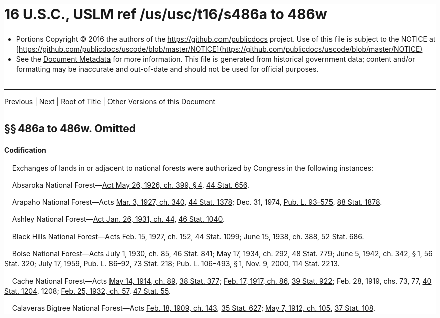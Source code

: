 ---
---

# 16 U.S.C., USLM ref /us/usc/t16/s486a to 486w

* Portions Copyright © 2016 the authors of the https://github.com/publicdocs project.
  Use of this file is subject to the NOTICE at [https://github.com/publicdocs/uscode/blob/master/NOTICE](https://github.com/publicdocs/uscode/blob/master/NOTICE)
* See the [Document Metadata](././../../../../..//README.md) for more information.
  This file is generated from historical government data; content and/or formatting may be inaccurate and out-of-date and should not be used for official purposes.

----------
----------

[Previous](./../../../../..//us/usc/t16/ch2/schI/m__us_usc_t16_s486.md) | [Next](./../../../../..//us/usc/t16/ch2/schI/m__us_usc_t16_s487.md) | [Root of Title](./../../../../../) | [Other Versions of this Document](https://publicdocs.github.io/go/links?ns=uslm&ref=%2Fus%2Fusc%2Ft16%2Fs486a+to+486w)

## §§ 486a to 486w. Omitted

 __Codification__ 

    Exchanges of lands in or adjacent to national forests were authorized by Congress in the following instances:

    Absaroka National Forest—[Act May 26, 1926, ch. 399, § 4][/us/act/1926-05-26/ch399/s4], [44 Stat. 656][/us/stat/44/656].

    Arapaho National Forest—Acts [Mar. 3, 1927, ch. 340][/us/act/1927-03-03/ch340], [44 Stat. 1378][/us/stat/44/1378]; Dec. 31, 1974, [Pub. L. 93–575][/us/pl/93/575], [88 Stat. 1878][/us/stat/88/1878].

    Ashley National Forest—[Act Jan. 26, 1931, ch. 44][/us/act/1931-01-26/ch44], [46 Stat. 1040][/us/stat/46/1040].

    Black Hills National Forest—Acts [Feb. 15, 1927, ch. 152][/us/act/1927-02-15/ch152], [44 Stat. 1099][/us/stat/44/1099]; [June 15, 1938, ch. 388][/us/act/1938-06-15/ch388], [52 Stat. 686][/us/stat/52/686].

    Boise National Forest—Acts [July 1, 1930, ch. 85][/us/act/1930-07-01/ch85], [46 Stat. 841][/us/stat/46/841]; [May 17, 1934, ch. 292][/us/act/1934-05-17/ch292], [48 Stat. 779][/us/stat/48/779]; [June 5, 1942, ch. 342, § 1][/us/act/1942-06-05/ch342/s1], [56 Stat. 320][/us/stat/56/320]; July 17, 1959, [Pub. L. 86–92][/us/pl/86/92], [73 Stat. 218][/us/stat/73/218]; [Pub. L. 106–493, § 1][/us/pl/106/493/s1], Nov. 9, 2000, [114 Stat. 2213][/us/stat/114/2213].

    Cache National Forest—Acts [May 14, 1914, ch. 89][/us/act/1914-05-14/ch89], [38 Stat. 377][/us/stat/38/377]; [Feb. 17, 1917, ch. 86][/us/act/1917-02-17/ch86], [39 Stat. 922][/us/stat/39/922]; Feb. 28, 1919, chs. 73, 77, [40 Stat. 1204][/us/stat/40/1204], 1208; [Feb. 25, 1932, ch. 57][/us/act/1932-02-25/ch57], [47 Stat. 55][/us/stat/47/55].

    Calaveras Bigtree National Forest—Acts [Feb. 18, 1909, ch. 143][/us/act/1909-02-18/ch143], [35 Stat. 627][/us/stat/35/627]; [May 7, 1912, ch. 105][/us/act/1912-05-07/ch105], [37 Stat. 108][/us/stat/37/108].


[/us/act/1926-05-26/ch399/s4]: https://publicdocs.github.io/go/links?ns=uslm&ref=%2Fus%2Fact%2F1926-05-26%2Fch399%2Fs4
[/us/stat/44/656]: https://publicdocs.github.io/go/links?ns=uslm&ref=%2Fus%2Fstat%2F44%2F656
[/us/act/1927-03-03/ch340]: https://publicdocs.github.io/go/links?ns=uslm&ref=%2Fus%2Fact%2F1927-03-03%2Fch340
[/us/stat/44/1378]: https://publicdocs.github.io/go/links?ns=uslm&ref=%2Fus%2Fstat%2F44%2F1378
[/us/pl/93/575]: https://publicdocs.github.io/go/links?ns=uslm&ref=%2Fus%2Fpl%2F93%2F575
[/us/stat/88/1878]: https://publicdocs.github.io/go/links?ns=uslm&ref=%2Fus%2Fstat%2F88%2F1878
[/us/act/1931-01-26/ch44]: https://publicdocs.github.io/go/links?ns=uslm&ref=%2Fus%2Fact%2F1931-01-26%2Fch44
[/us/stat/46/1040]: https://publicdocs.github.io/go/links?ns=uslm&ref=%2Fus%2Fstat%2F46%2F1040
[/us/act/1927-02-15/ch152]: https://publicdocs.github.io/go/links?ns=uslm&ref=%2Fus%2Fact%2F1927-02-15%2Fch152
[/us/stat/44/1099]: https://publicdocs.github.io/go/links?ns=uslm&ref=%2Fus%2Fstat%2F44%2F1099
[/us/act/1938-06-15/ch388]: https://publicdocs.github.io/go/links?ns=uslm&ref=%2Fus%2Fact%2F1938-06-15%2Fch388
[/us/stat/52/686]: https://publicdocs.github.io/go/links?ns=uslm&ref=%2Fus%2Fstat%2F52%2F686
[/us/act/1930-07-01/ch85]: https://publicdocs.github.io/go/links?ns=uslm&ref=%2Fus%2Fact%2F1930-07-01%2Fch85
[/us/stat/46/841]: https://publicdocs.github.io/go/links?ns=uslm&ref=%2Fus%2Fstat%2F46%2F841
[/us/act/1934-05-17/ch292]: https://publicdocs.github.io/go/links?ns=uslm&ref=%2Fus%2Fact%2F1934-05-17%2Fch292
[/us/stat/48/779]: https://publicdocs.github.io/go/links?ns=uslm&ref=%2Fus%2Fstat%2F48%2F779
[/us/act/1942-06-05/ch342/s1]: https://publicdocs.github.io/go/links?ns=uslm&ref=%2Fus%2Fact%2F1942-06-05%2Fch342%2Fs1
[/us/stat/56/320]: https://publicdocs.github.io/go/links?ns=uslm&ref=%2Fus%2Fstat%2F56%2F320
[/us/pl/86/92]: https://publicdocs.github.io/go/links?ns=uslm&ref=%2Fus%2Fpl%2F86%2F92
[/us/stat/73/218]: https://publicdocs.github.io/go/links?ns=uslm&ref=%2Fus%2Fstat%2F73%2F218
[/us/pl/106/493/s1]: https://publicdocs.github.io/go/links?ns=uslm&ref=%2Fus%2Fpl%2F106%2F493%2Fs1
[/us/stat/114/2213]: https://publicdocs.github.io/go/links?ns=uslm&ref=%2Fus%2Fstat%2F114%2F2213
[/us/act/1914-05-14/ch89]: https://publicdocs.github.io/go/links?ns=uslm&ref=%2Fus%2Fact%2F1914-05-14%2Fch89
[/us/stat/38/377]: https://publicdocs.github.io/go/links?ns=uslm&ref=%2Fus%2Fstat%2F38%2F377
[/us/act/1917-02-17/ch86]: https://publicdocs.github.io/go/links?ns=uslm&ref=%2Fus%2Fact%2F1917-02-17%2Fch86
[/us/stat/39/922]: https://publicdocs.github.io/go/links?ns=uslm&ref=%2Fus%2Fstat%2F39%2F922
[/us/stat/40/1204]: https://publicdocs.github.io/go/links?ns=uslm&ref=%2Fus%2Fstat%2F40%2F1204
[/us/act/1932-02-25/ch57]: https://publicdocs.github.io/go/links?ns=uslm&ref=%2Fus%2Fact%2F1932-02-25%2Fch57
[/us/stat/47/55]: https://publicdocs.github.io/go/links?ns=uslm&ref=%2Fus%2Fstat%2F47%2F55
[/us/act/1909-02-18/ch143]: https://publicdocs.github.io/go/links?ns=uslm&ref=%2Fus%2Fact%2F1909-02-18%2Fch143
[/us/stat/35/627]: https://publicdocs.github.io/go/links?ns=uslm&ref=%2Fus%2Fstat%2F35%2F627
[/us/act/1912-05-07/ch105]: https://publicdocs.github.io/go/links?ns=uslm&ref=%2Fus%2Fact%2F1912-05-07%2Fch105
[/us/stat/37/108]: https://publicdocs.github.io/go/links?ns=uslm&ref=%2Fus%2Fstat%2F37%2F108
[/us/act/1914-04-18/ch63]: https://publicdocs.github.io/go/links?ns=uslm&ref=%2Fus%2Fact%2F1914-04-18%2Fch63
[/us/stat/38/346]: https://publicdocs.github.io/go/links?ns=uslm&ref=%2Fus%2Fstat%2F38%2F346
[/us/act/1920-06-05/ch262]: https://publicdocs.github.io/go/links?ns=uslm&ref=%2Fus%2Fact%2F1920-06-05%2Fch262
[/us/stat/41/1056]: https://publicdocs.github.io/go/links?ns=uslm&ref=%2Fus%2Fstat%2F41%2F1056
[/us/act/1948-06-16/ch476]: https://publicdocs.github.io/go/links?ns=uslm&ref=%2Fus%2Fact%2F1948-06-16%2Fch476
[/us/stat/62/455]: https://publicdocs.github.io/go/links?ns=uslm&ref=%2Fus%2Fstat%2F62%2F455
[/us/act/1926-04-21/ch167]: https://publicdocs.github.io/go/links?ns=uslm&ref=%2Fus%2Fact%2F1926-04-21%2Fch167
[/us/stat/44/303]: https://publicdocs.github.io/go/links?ns=uslm&ref=%2Fus%2Fstat%2F44%2F303
[/us/act/1928-04-16/ch378]: https://publicdocs.github.io/go/links?ns=uslm&ref=%2Fus%2Fact%2F1928-04-16%2Fch378
[/us/stat/45/431]: https://publicdocs.github.io/go/links?ns=uslm&ref=%2Fus%2Fstat%2F45%2F431
[/us/act/1949-05-31/ch152]: https://publicdocs.github.io/go/links?ns=uslm&ref=%2Fus%2Fact%2F1949-05-31%2Fch152
[/us/stat/63/144]: https://publicdocs.github.io/go/links?ns=uslm&ref=%2Fus%2Fstat%2F63%2F144
[/us/pl/92/474]: https://publicdocs.github.io/go/links?ns=uslm&ref=%2Fus%2Fpl%2F92%2F474
[/us/stat/86/790]: https://publicdocs.github.io/go/links?ns=uslm&ref=%2Fus%2Fstat%2F86%2F790
[/us/stat/45/415]: https://publicdocs.github.io/go/links?ns=uslm&ref=%2Fus%2Fstat%2F45%2F415
[/us/act/1956-07-20/ch656]: https://publicdocs.github.io/go/links?ns=uslm&ref=%2Fus%2Fact%2F1956-07-20%2Fch656
[/us/stat/70/594]: https://publicdocs.github.io/go/links?ns=uslm&ref=%2Fus%2Fstat%2F70%2F594
[/us/act/1935-08-02/ch424]: https://publicdocs.github.io/go/links?ns=uslm&ref=%2Fus%2Fact%2F1935-08-02%2Fch424
[/us/stat/49/508]: https://publicdocs.github.io/go/links?ns=uslm&ref=%2Fus%2Fstat%2F49%2F508
[/us/act/1940-06-08/ch285/s3]: https://publicdocs.github.io/go/links?ns=uslm&ref=%2Fus%2Fact%2F1940-06-08%2Fch285%2Fs3
[/us/stat/54/255]: https://publicdocs.github.io/go/links?ns=uslm&ref=%2Fus%2Fstat%2F54%2F255
[/us/act/1949-10-05/ch597]: https://publicdocs.github.io/go/links?ns=uslm&ref=%2Fus%2Fact%2F1949-10-05%2Fch597
[/us/stat/63/702]: https://publicdocs.github.io/go/links?ns=uslm&ref=%2Fus%2Fstat%2F63%2F702
[/us/act/1942-06-11/ch407]: https://publicdocs.github.io/go/links?ns=uslm&ref=%2Fus%2Fact%2F1942-06-11%2Fch407
[/us/stat/56/358]: https://publicdocs.github.io/go/links?ns=uslm&ref=%2Fus%2Fstat%2F56%2F358
[/us/act/1934-05-03/ch192]: https://publicdocs.github.io/go/links?ns=uslm&ref=%2Fus%2Fact%2F1934-05-03%2Fch192
[/us/stat/48/658]: https://publicdocs.github.io/go/links?ns=uslm&ref=%2Fus%2Fstat%2F48%2F658
[/us/act/1916-09-08/ch474]: https://publicdocs.github.io/go/links?ns=uslm&ref=%2Fus%2Fact%2F1916-09-08%2Fch474
[/us/stat/39/848]: https://publicdocs.github.io/go/links?ns=uslm&ref=%2Fus%2Fstat%2F39%2F848
[/us/act/1920-06-04/ch225]: https://publicdocs.github.io/go/links?ns=uslm&ref=%2Fus%2Fact%2F1920-06-04%2Fch225
[/us/stat/41/757]: https://publicdocs.github.io/go/links?ns=uslm&ref=%2Fus%2Fstat%2F41%2F757
[/us/act/1924-06-02/ch230]: https://publicdocs.github.io/go/links?ns=uslm&ref=%2Fus%2Fact%2F1924-06-02%2Fch230
[/us/stat/43/252]: https://publicdocs.github.io/go/links?ns=uslm&ref=%2Fus%2Fstat%2F43%2F252
[/us/act/1926-06-09/ch515/s1]: https://publicdocs.github.io/go/links?ns=uslm&ref=%2Fus%2Fact%2F1926-06-09%2Fch515%2Fs1
[/us/stat/44/714]: https://publicdocs.github.io/go/links?ns=uslm&ref=%2Fus%2Fstat%2F44%2F714
[/us/act/1937-08-12/ch588]: https://publicdocs.github.io/go/links?ns=uslm&ref=%2Fus%2Fact%2F1937-08-12%2Fch588
[/us/stat/50/622]: https://publicdocs.github.io/go/links?ns=uslm&ref=%2Fus%2Fstat%2F50%2F622
[/us/act/1927-03-04/ch493]: https://publicdocs.github.io/go/links?ns=uslm&ref=%2Fus%2Fact%2F1927-03-04%2Fch493
[/us/stat/44/1412]: https://publicdocs.github.io/go/links?ns=uslm&ref=%2Fus%2Fstat%2F44%2F1412
[/us/act/1920-02-11/ch69]: https://publicdocs.github.io/go/links?ns=uslm&ref=%2Fus%2Fact%2F1920-02-11%2Fch69
[/us/stat/41/405]: https://publicdocs.github.io/go/links?ns=uslm&ref=%2Fus%2Fstat%2F41%2F405
[/us/stat/45/450]: https://publicdocs.github.io/go/links?ns=uslm&ref=%2Fus%2Fstat%2F45%2F450
[/us/act/1908-03-13/ch84]: https://publicdocs.github.io/go/links?ns=uslm&ref=%2Fus%2Fact%2F1908-03-13%2Fch84
[/us/stat/35/42]: https://publicdocs.github.io/go/links?ns=uslm&ref=%2Fus%2Fstat%2F35%2F42
[/us/act/1925-03-03/ch440]: https://publicdocs.github.io/go/links?ns=uslm&ref=%2Fus%2Fact%2F1925-03-03%2Fch440
[/us/stat/43/1117]: https://publicdocs.github.io/go/links?ns=uslm&ref=%2Fus%2Fstat%2F43%2F1117
[/us/act/1922-02-02/ch46]: https://publicdocs.github.io/go/links?ns=uslm&ref=%2Fus%2Fact%2F1922-02-02%2Fch46
[/us/stat/42/362]: https://publicdocs.github.io/go/links?ns=uslm&ref=%2Fus%2Fstat%2F42%2F362
[/us/act/1935-05-24/ch140]: https://publicdocs.github.io/go/links?ns=uslm&ref=%2Fus%2Fact%2F1935-05-24%2Fch140
[/us/stat/49/288]: https://publicdocs.github.io/go/links?ns=uslm&ref=%2Fus%2Fstat%2F49%2F288
[/us/act/1942-03-07/ch162/s2]: https://publicdocs.github.io/go/links?ns=uslm&ref=%2Fus%2Fact%2F1942-03-07%2Fch162%2Fs2
[/us/stat/56/142]: https://publicdocs.github.io/go/links?ns=uslm&ref=%2Fus%2Fstat%2F56%2F142
[/us/act/1925-02-20/ch272]: https://publicdocs.github.io/go/links?ns=uslm&ref=%2Fus%2Fact%2F1925-02-20%2Fch272
[/us/stat/43/954]: https://publicdocs.github.io/go/links?ns=uslm&ref=%2Fus%2Fstat%2F43%2F954
[/us/act/1914-07-28/ch212]: https://publicdocs.github.io/go/links?ns=uslm&ref=%2Fus%2Fact%2F1914-07-28%2Fch212
[/us/stat/38/556]: https://publicdocs.github.io/go/links?ns=uslm&ref=%2Fus%2Fstat%2F38%2F556
[/us/act/1930-05-14/ch270]: https://publicdocs.github.io/go/links?ns=uslm&ref=%2Fus%2Fact%2F1930-05-14%2Fch270
[/us/stat/46/278]: https://publicdocs.github.io/go/links?ns=uslm&ref=%2Fus%2Fstat%2F46%2F278
[/us/act/1934-04-14/ch138]: https://publicdocs.github.io/go/links?ns=uslm&ref=%2Fus%2Fact%2F1934-04-14%2Fch138
[/us/stat/48/590]: https://publicdocs.github.io/go/links?ns=uslm&ref=%2Fus%2Fstat%2F48%2F590
[/us/act/1926-05-26/ch399/s5]: https://publicdocs.github.io/go/links?ns=uslm&ref=%2Fus%2Fact%2F1926-05-26%2Fch399%2Fs5
[/us/stat/44/656]: https://publicdocs.github.io/go/links?ns=uslm&ref=%2Fus%2Fstat%2F44%2F656
[/us/act/1928-04-23/ch416]: https://publicdocs.github.io/go/links?ns=uslm&ref=%2Fus%2Fact%2F1928-04-23%2Fch416
[/us/stat/45/451]: https://publicdocs.github.io/go/links?ns=uslm&ref=%2Fus%2Fstat%2F45%2F451
[/us/act/1933-03-04/ch277]: https://publicdocs.github.io/go/links?ns=uslm&ref=%2Fus%2Fact%2F1933-03-04%2Fch277
[/us/stat/47/1569]: https://publicdocs.github.io/go/links?ns=uslm&ref=%2Fus%2Fstat%2F47%2F1569
[/us/act/1927-02-15/ch152]: https://publicdocs.github.io/go/links?ns=uslm&ref=%2Fus%2Fact%2F1927-02-15%2Fch152
[/us/stat/44/1099]: https://publicdocs.github.io/go/links?ns=uslm&ref=%2Fus%2Fstat%2F44%2F1099
[/us/act/1949-10-06/ch620]: https://publicdocs.github.io/go/links?ns=uslm&ref=%2Fus%2Fact%2F1949-10-06%2Fch620
[/us/stat/63/708]: https://publicdocs.github.io/go/links?ns=uslm&ref=%2Fus%2Fstat%2F63%2F708
[/us/act/1930-04-23/ch206]: https://publicdocs.github.io/go/links?ns=uslm&ref=%2Fus%2Fact%2F1930-04-23%2Fch206
[/us/stat/46/250]: https://publicdocs.github.io/go/links?ns=uslm&ref=%2Fus%2Fstat%2F46%2F250
[/us/act/1919-10-17/ch88]: https://publicdocs.github.io/go/links?ns=uslm&ref=%2Fus%2Fact%2F1919-10-17%2Fch88
[/us/stat/41/324]: https://publicdocs.github.io/go/links?ns=uslm&ref=%2Fus%2Fstat%2F41%2F324
[/us/act/1928-04-10/ch338]: https://publicdocs.github.io/go/links?ns=uslm&ref=%2Fus%2Fact%2F1928-04-10%2Fch338
[/us/stat/45/415]: https://publicdocs.github.io/go/links?ns=uslm&ref=%2Fus%2Fstat%2F45%2F415
[/us/act/1932-06-30/ch332]: https://publicdocs.github.io/go/links?ns=uslm&ref=%2Fus%2Fact%2F1932-06-30%2Fch332
[/us/stat/47/474]: https://publicdocs.github.io/go/links?ns=uslm&ref=%2Fus%2Fstat%2F47%2F474
[/us/act/1934-04-30/ch172]: https://publicdocs.github.io/go/links?ns=uslm&ref=%2Fus%2Fact%2F1934-04-30%2Fch172
[/us/stat/48/649]: https://publicdocs.github.io/go/links?ns=uslm&ref=%2Fus%2Fstat%2F48%2F649
[/us/act/1938-05-26/ch279]: https://publicdocs.github.io/go/links?ns=uslm&ref=%2Fus%2Fact%2F1938-05-26%2Fch279
[/us/stat/52/443]: https://publicdocs.github.io/go/links?ns=uslm&ref=%2Fus%2Fstat%2F52%2F443
[/us/act/1939-08-10/ch661]: https://publicdocs.github.io/go/links?ns=uslm&ref=%2Fus%2Fact%2F1939-08-10%2Fch661
[/us/stat/53/1347]: https://publicdocs.github.io/go/links?ns=uslm&ref=%2Fus%2Fstat%2F53%2F1347
[/us/pl/89/39]: https://publicdocs.github.io/go/links?ns=uslm&ref=%2Fus%2Fpl%2F89%2F39
[/us/stat/79/129]: https://publicdocs.github.io/go/links?ns=uslm&ref=%2Fus%2Fstat%2F79%2F129
[/us/act/1911-02-28/ch181]: https://publicdocs.github.io/go/links?ns=uslm&ref=%2Fus%2Fact%2F1911-02-28%2Fch181
[/us/stat/36/960]: https://publicdocs.github.io/go/links?ns=uslm&ref=%2Fus%2Fstat%2F36%2F960
[/us/act/1938-06-22/ch565]: https://publicdocs.github.io/go/links?ns=uslm&ref=%2Fus%2Fact%2F1938-06-22%2Fch565
[/us/stat/52/836]: https://publicdocs.github.io/go/links?ns=uslm&ref=%2Fus%2Fstat%2F52%2F836
[/us/act/1924-06-03/ch238]: https://publicdocs.github.io/go/links?ns=uslm&ref=%2Fus%2Fact%2F1924-06-03%2Fch238
[/us/stat/43/356]: https://publicdocs.github.io/go/links?ns=uslm&ref=%2Fus%2Fstat%2F43%2F356
[/us/stat/52/835]: https://publicdocs.github.io/go/links?ns=uslm&ref=%2Fus%2Fstat%2F52%2F835
[/us/act/1921-03-01/ch101]: https://publicdocs.github.io/go/links?ns=uslm&ref=%2Fus%2Fact%2F1921-03-01%2Fch101
[/us/stat/41/1199]: https://publicdocs.github.io/go/links?ns=uslm&ref=%2Fus%2Fstat%2F41%2F1199
[/us/act/1923-02-14/ch75]: https://publicdocs.github.io/go/links?ns=uslm&ref=%2Fus%2Fact%2F1923-02-14%2Fch75
[/us/stat/42/1245]: https://publicdocs.github.io/go/links?ns=uslm&ref=%2Fus%2Fstat%2F42%2F1245
[/us/act/1929-02-07/ch160]: https://publicdocs.github.io/go/links?ns=uslm&ref=%2Fus%2Fact%2F1929-02-07%2Fch160
[/us/stat/45/1154]: https://publicdocs.github.io/go/links?ns=uslm&ref=%2Fus%2Fstat%2F45%2F1154
[/us/act/1935-06-25/ch308]: https://publicdocs.github.io/go/links?ns=uslm&ref=%2Fus%2Fact%2F1935-06-25%2Fch308
[/us/stat/49/422]: https://publicdocs.github.io/go/links?ns=uslm&ref=%2Fus%2Fstat%2F49%2F422
[/us/act/1922-03-08/ch97]: https://publicdocs.github.io/go/links?ns=uslm&ref=%2Fus%2Fact%2F1922-03-08%2Fch97
[/us/stat/42/416]: https://publicdocs.github.io/go/links?ns=uslm&ref=%2Fus%2Fstat%2F42%2F416
[/us/act/1940-06-17/ch392]: https://publicdocs.github.io/go/links?ns=uslm&ref=%2Fus%2Fact%2F1940-06-17%2Fch392
[/us/stat/54/402]: https://publicdocs.github.io/go/links?ns=uslm&ref=%2Fus%2Fstat%2F54%2F402
[/us/act/1928-03-26/ch250]: https://publicdocs.github.io/go/links?ns=uslm&ref=%2Fus%2Fact%2F1928-03-26%2Fch250
[/us/stat/45/370]: https://publicdocs.github.io/go/links?ns=uslm&ref=%2Fus%2Fstat%2F45%2F370
[/us/act/1928-04-16/ch378]: https://publicdocs.github.io/go/links?ns=uslm&ref=%2Fus%2Fact%2F1928-04-16%2Fch378
[/us/stat/45/431]: https://publicdocs.github.io/go/links?ns=uslm&ref=%2Fus%2Fstat%2F45%2F431
[/us/act/1924-06-07/ch307]: https://publicdocs.github.io/go/links?ns=uslm&ref=%2Fus%2Fact%2F1924-06-07%2Fch307
[/us/stat/43/594]: https://publicdocs.github.io/go/links?ns=uslm&ref=%2Fus%2Fstat%2F43%2F594
[/us/act/1926-04-13/ch131]: https://publicdocs.github.io/go/links?ns=uslm&ref=%2Fus%2Fact%2F1926-04-13%2Fch131
[/us/stat/44/248]: https://publicdocs.github.io/go/links?ns=uslm&ref=%2Fus%2Fstat%2F44%2F248
[/us/act/1935-08-20/ch576]: https://publicdocs.github.io/go/links?ns=uslm&ref=%2Fus%2Fact%2F1935-08-20%2Fch576
[/us/stat/49/662]: https://publicdocs.github.io/go/links?ns=uslm&ref=%2Fus%2Fstat%2F49%2F662
[/us/act/1919-03-03/ch107]: https://publicdocs.github.io/go/links?ns=uslm&ref=%2Fus%2Fact%2F1919-03-03%2Fch107
[/us/stat/40/1319]: https://publicdocs.github.io/go/links?ns=uslm&ref=%2Fus%2Fstat%2F40%2F1319
[/us/act/1922-01-11/ch24]: https://publicdocs.github.io/go/links?ns=uslm&ref=%2Fus%2Fact%2F1922-01-11%2Fch24
[/us/stat/42/355]: https://publicdocs.github.io/go/links?ns=uslm&ref=%2Fus%2Fstat%2F42%2F355
[/us/act/1942-12-07/ch691]: https://publicdocs.github.io/go/links?ns=uslm&ref=%2Fus%2Fact%2F1942-12-07%2Fch691
[/us/stat/56/1042]: https://publicdocs.github.io/go/links?ns=uslm&ref=%2Fus%2Fstat%2F56%2F1042
[/us/act/1917-02-17/ch85]: https://publicdocs.github.io/go/links?ns=uslm&ref=%2Fus%2Fact%2F1917-02-17%2Fch85
[/us/stat/39/922]: https://publicdocs.github.io/go/links?ns=uslm&ref=%2Fus%2Fstat%2F39%2F922
[/us/act/1928-05-17/ch611]: https://publicdocs.github.io/go/links?ns=uslm&ref=%2Fus%2Fact%2F1928-05-17%2Fch611
[/us/stat/45/598]: https://publicdocs.github.io/go/links?ns=uslm&ref=%2Fus%2Fstat%2F45%2F598
[/us/act/1929-03-01/ch425]: https://publicdocs.github.io/go/links?ns=uslm&ref=%2Fus%2Fact%2F1929-03-01%2Fch425
[/us/stat/45/1426]: https://publicdocs.github.io/go/links?ns=uslm&ref=%2Fus%2Fstat%2F45%2F1426
[/us/act/1919-03-03/ch102]: https://publicdocs.github.io/go/links?ns=uslm&ref=%2Fus%2Fact%2F1919-03-03%2Fch102
[/us/stat/40/1316]: https://publicdocs.github.io/go/links?ns=uslm&ref=%2Fus%2Fstat%2F40%2F1316
[/us/act/1933-03-04/ch272]: https://publicdocs.github.io/go/links?ns=uslm&ref=%2Fus%2Fact%2F1933-03-04%2Fch272
[/us/stat/47/1563]: https://publicdocs.github.io/go/links?ns=uslm&ref=%2Fus%2Fstat%2F47%2F1563
[/us/act/1938-06-22/ch564]: https://publicdocs.github.io/go/links?ns=uslm&ref=%2Fus%2Fact%2F1938-06-22%2Fch564
[/us/stat/52/835]: https://publicdocs.github.io/go/links?ns=uslm&ref=%2Fus%2Fstat%2F52%2F835
[/us/act/1947-08-04/ch461]: https://publicdocs.github.io/go/links?ns=uslm&ref=%2Fus%2Fact%2F1947-08-04%2Fch461
[/us/stat/61/739]: https://publicdocs.github.io/go/links?ns=uslm&ref=%2Fus%2Fstat%2F61%2F739
[/us/act/1938-06-22/ch564]: https://publicdocs.github.io/go/links?ns=uslm&ref=%2Fus%2Fact%2F1938-06-22%2Fch564
[/us/stat/52/835]: https://publicdocs.github.io/go/links?ns=uslm&ref=%2Fus%2Fstat%2F52%2F835
[/us/act/1929-01-30/ch122]: https://publicdocs.github.io/go/links?ns=uslm&ref=%2Fus%2Fact%2F1929-01-30%2Fch122
[/us/stat/45/1145]: https://publicdocs.github.io/go/links?ns=uslm&ref=%2Fus%2Fstat%2F45%2F1145
[/us/act/1928-05-22/ch686]: https://publicdocs.github.io/go/links?ns=uslm&ref=%2Fus%2Fact%2F1928-05-22%2Fch686
[/us/stat/45/711]: https://publicdocs.github.io/go/links?ns=uslm&ref=%2Fus%2Fstat%2F45%2F711
[/us/act/1925-02-28/ch372]: https://publicdocs.github.io/go/links?ns=uslm&ref=%2Fus%2Fact%2F1925-02-28%2Fch372
[/us/stat/43/1079]: https://publicdocs.github.io/go/links?ns=uslm&ref=%2Fus%2Fstat%2F43%2F1079
[/us/act/1934-05-21/ch317]: https://publicdocs.github.io/go/links?ns=uslm&ref=%2Fus%2Fact%2F1934-05-21%2Fch317
[/us/stat/48/785]: https://publicdocs.github.io/go/links?ns=uslm&ref=%2Fus%2Fstat%2F48%2F785
[/us/act/1929-01-30/ch122]: https://publicdocs.github.io/go/links?ns=uslm&ref=%2Fus%2Fact%2F1929-01-30%2Fch122
[/us/stat/45/1145]: https://publicdocs.github.io/go/links?ns=uslm&ref=%2Fus%2Fstat%2F45%2F1145
[/us/act/1926-06-15/ch590/s1]: https://publicdocs.github.io/go/links?ns=uslm&ref=%2Fus%2Fact%2F1926-06-15%2Fch590%2Fs1
[/us/stat/44/747]: https://publicdocs.github.io/go/links?ns=uslm&ref=%2Fus%2Fstat%2F44%2F747
[/us/act/1921-03-01/ch96]: https://publicdocs.github.io/go/links?ns=uslm&ref=%2Fus%2Fact%2F1921-03-01%2Fch96
[/us/stat/41/1196]: https://publicdocs.github.io/go/links?ns=uslm&ref=%2Fus%2Fstat%2F41%2F1196
[/us/act/1948-06-19/ch550]: https://publicdocs.github.io/go/links?ns=uslm&ref=%2Fus%2Fact%2F1948-06-19%2Fch550
[/us/stat/62/534]: https://publicdocs.github.io/go/links?ns=uslm&ref=%2Fus%2Fstat%2F62%2F534
[/us/act/1914-06-24/ch123]: https://publicdocs.github.io/go/links?ns=uslm&ref=%2Fus%2Fact%2F1914-06-24%2Fch123
[/us/stat/38/387]: https://publicdocs.github.io/go/links?ns=uslm&ref=%2Fus%2Fstat%2F38%2F387
[/us/act/1920-02-11/ch67]: https://publicdocs.github.io/go/links?ns=uslm&ref=%2Fus%2Fact%2F1920-02-11%2Fch67
[/us/stat/41/404]: https://publicdocs.github.io/go/links?ns=uslm&ref=%2Fus%2Fstat%2F41%2F404
[/us/act/1938-06-15/ch397]: https://publicdocs.github.io/go/links?ns=uslm&ref=%2Fus%2Fact%2F1938-06-15%2Fch397
[/us/stat/52/692]: https://publicdocs.github.io/go/links?ns=uslm&ref=%2Fus%2Fstat%2F52%2F692
[/us/act/1940-06-08/ch279]: https://publicdocs.github.io/go/links?ns=uslm&ref=%2Fus%2Fact%2F1940-06-08%2Fch279
[/us/stat/54/251]: https://publicdocs.github.io/go/links?ns=uslm&ref=%2Fus%2Fstat%2F54%2F251
[/us/act/1922-09-22/ch424]: https://publicdocs.github.io/go/links?ns=uslm&ref=%2Fus%2Fact%2F1922-09-22%2Fch424
[/us/stat/42/1036]: https://publicdocs.github.io/go/links?ns=uslm&ref=%2Fus%2Fstat%2F42%2F1036
[/us/act/1938-06-29/ch812]: https://publicdocs.github.io/go/links?ns=uslm&ref=%2Fus%2Fact%2F1938-06-29%2Fch812
[/us/stat/52/1241]: https://publicdocs.github.io/go/links?ns=uslm&ref=%2Fus%2Fstat%2F52%2F1241
[/us/act/1918-10-21/ch192]: https://publicdocs.github.io/go/links?ns=uslm&ref=%2Fus%2Fact%2F1918-10-21%2Fch192
[/us/stat/40/1015]: https://publicdocs.github.io/go/links?ns=uslm&ref=%2Fus%2Fstat%2F40%2F1015
[/us/act/1920-02-11/ch69]: https://publicdocs.github.io/go/links?ns=uslm&ref=%2Fus%2Fact%2F1920-02-11%2Fch69
[/us/stat/41/405]: https://publicdocs.github.io/go/links?ns=uslm&ref=%2Fus%2Fstat%2F41%2F405
[/us/act/1920-05-20/ch191]: https://publicdocs.github.io/go/links?ns=uslm&ref=%2Fus%2Fact%2F1920-05-20%2Fch191
[/us/stat/41/605]: https://publicdocs.github.io/go/links?ns=uslm&ref=%2Fus%2Fstat%2F41%2F605
[/us/act/1912-07-25/ch252]: https://publicdocs.github.io/go/links?ns=uslm&ref=%2Fus%2Fact%2F1912-07-25%2Fch252
[/us/stat/37/200]: https://publicdocs.github.io/go/links?ns=uslm&ref=%2Fus%2Fstat%2F37%2F200
[/us/act/1919-10-17/ch88]: https://publicdocs.github.io/go/links?ns=uslm&ref=%2Fus%2Fact%2F1919-10-17%2Fch88
[/us/stat/41/324]: https://publicdocs.github.io/go/links?ns=uslm&ref=%2Fus%2Fstat%2F41%2F324
[/us/pl/86/92]: https://publicdocs.github.io/go/links?ns=uslm&ref=%2Fus%2Fpl%2F86%2F92
[/us/stat/73/218]: https://publicdocs.github.io/go/links?ns=uslm&ref=%2Fus%2Fstat%2F73%2F218
[/us/pl/106/493/s1]: https://publicdocs.github.io/go/links?ns=uslm&ref=%2Fus%2Fpl%2F106%2F493%2Fs1
[/us/stat/114/2213]: https://publicdocs.github.io/go/links?ns=uslm&ref=%2Fus%2Fstat%2F114%2F2213
[/us/act/1914-08-24/ch285]: https://publicdocs.github.io/go/links?ns=uslm&ref=%2Fus%2Fact%2F1914-08-24%2Fch285
[/us/stat/38/705]: https://publicdocs.github.io/go/links?ns=uslm&ref=%2Fus%2Fstat%2F38%2F705
[/us/act/1915-03-04/ch173]: https://publicdocs.github.io/go/links?ns=uslm&ref=%2Fus%2Fact%2F1915-03-04%2Fch173
[/us/stat/38/1194]: https://publicdocs.github.io/go/links?ns=uslm&ref=%2Fus%2Fstat%2F38%2F1194
[/us/stat/39/844]: https://publicdocs.github.io/go/links?ns=uslm&ref=%2Fus%2Fstat%2F39%2F844
[/us/act/1934-05-03/ch191]: https://publicdocs.github.io/go/links?ns=uslm&ref=%2Fus%2Fact%2F1934-05-03%2Fch191
[/us/stat/48/657]: https://publicdocs.github.io/go/links?ns=uslm&ref=%2Fus%2Fstat%2F48%2F657
[/us/act/1944-12-23/ch722]: https://publicdocs.github.io/go/links?ns=uslm&ref=%2Fus%2Fact%2F1944-12-23%2Fch722
[/us/stat/58/924]: https://publicdocs.github.io/go/links?ns=uslm&ref=%2Fus%2Fstat%2F58%2F924
[/us/act/1935-08-26/ch682]: https://publicdocs.github.io/go/links?ns=uslm&ref=%2Fus%2Fact%2F1935-08-26%2Fch682
[/us/stat/49/800]: https://publicdocs.github.io/go/links?ns=uslm&ref=%2Fus%2Fstat%2F49%2F800
[/us/act/1924-06-03/ch238]: https://publicdocs.github.io/go/links?ns=uslm&ref=%2Fus%2Fact%2F1924-06-03%2Fch238
[/us/stat/43/356]: https://publicdocs.github.io/go/links?ns=uslm&ref=%2Fus%2Fstat%2F43%2F356
[/us/act/1925-02-20/ch272]: https://publicdocs.github.io/go/links?ns=uslm&ref=%2Fus%2Fact%2F1925-02-20%2Fch272
[/us/stat/43/952]: https://publicdocs.github.io/go/links?ns=uslm&ref=%2Fus%2Fstat%2F43%2F952
[/us/act/1938-06-22/ch566]: https://publicdocs.github.io/go/links?ns=uslm&ref=%2Fus%2Fact%2F1938-06-22%2Fch566
[/us/stat/52/838]: https://publicdocs.github.io/go/links?ns=uslm&ref=%2Fus%2Fstat%2F52%2F838
[/us/act/1942-06-05/ch334]: https://publicdocs.github.io/go/links?ns=uslm&ref=%2Fus%2Fact%2F1942-06-05%2Fch334
[/us/stat/56/311]: https://publicdocs.github.io/go/links?ns=uslm&ref=%2Fus%2Fstat%2F56%2F311
[/us/act/1911-02-18/ch115]: https://publicdocs.github.io/go/links?ns=uslm&ref=%2Fus%2Fact%2F1911-02-18%2Fch115
[/us/stat/36/919]: https://publicdocs.github.io/go/links?ns=uslm&ref=%2Fus%2Fstat%2F36%2F919
[/us/act/1921-03-04/ch159]: https://publicdocs.github.io/go/links?ns=uslm&ref=%2Fus%2Fact%2F1921-03-04%2Fch159
[/us/stat/41/159]: https://publicdocs.github.io/go/links?ns=uslm&ref=%2Fus%2Fstat%2F41%2F159
[/us/act/1921-12-20/ch11]: https://publicdocs.github.io/go/links?ns=uslm&ref=%2Fus%2Fact%2F1921-12-20%2Fch11
[/us/stat/42/350]: https://publicdocs.github.io/go/links?ns=uslm&ref=%2Fus%2Fstat%2F42%2F350
[/us/act/1926-05-28/ch410/s1]: https://publicdocs.github.io/go/links?ns=uslm&ref=%2Fus%2Fact%2F1926-05-28%2Fch410%2Fs1
[/us/stat/44/668]: https://publicdocs.github.io/go/links?ns=uslm&ref=%2Fus%2Fstat%2F44%2F668
[/us/act/1938-06-20/ch529]: https://publicdocs.github.io/go/links?ns=uslm&ref=%2Fus%2Fact%2F1938-06-20%2Fch529
[/us/stat/52/781]: https://publicdocs.github.io/go/links?ns=uslm&ref=%2Fus%2Fstat%2F52%2F781
[/us/act/1940-06-29/ch454]: https://publicdocs.github.io/go/links?ns=uslm&ref=%2Fus%2Fact%2F1940-06-29%2Fch454
[/us/stat/54/695]: https://publicdocs.github.io/go/links?ns=uslm&ref=%2Fus%2Fstat%2F54%2F695
[/us/act/1936-06-04/ch494]: https://publicdocs.github.io/go/links?ns=uslm&ref=%2Fus%2Fact%2F1936-06-04%2Fch494
[/us/stat/49/1460]: https://publicdocs.github.io/go/links?ns=uslm&ref=%2Fus%2Fstat%2F49%2F1460
[/us/act/1937-07-27/ch524]: https://publicdocs.github.io/go/links?ns=uslm&ref=%2Fus%2Fact%2F1937-07-27%2Fch524
[/us/stat/50/534]: https://publicdocs.github.io/go/links?ns=uslm&ref=%2Fus%2Fstat%2F50%2F534
[/us/pl/85/567]: https://publicdocs.github.io/go/links?ns=uslm&ref=%2Fus%2Fpl%2F85%2F567
[/us/stat/72/426]: https://publicdocs.github.io/go/links?ns=uslm&ref=%2Fus%2Fstat%2F72%2F426
[/us/act/1942-06-05/ch342/s2]: https://publicdocs.github.io/go/links?ns=uslm&ref=%2Fus%2Fact%2F1942-06-05%2Fch342%2Fs2
[/us/stat/56/320]: https://publicdocs.github.io/go/links?ns=uslm&ref=%2Fus%2Fstat%2F56%2F320
[/us/act/1940-06-29/ch454]: https://publicdocs.github.io/go/links?ns=uslm&ref=%2Fus%2Fact%2F1940-06-29%2Fch454
[/us/stat/54/695]: https://publicdocs.github.io/go/links?ns=uslm&ref=%2Fus%2Fstat%2F54%2F695
[/us/act/1926-04-21/ch167]: https://publicdocs.github.io/go/links?ns=uslm&ref=%2Fus%2Fact%2F1926-04-21%2Fch167
[/us/stat/44/303]: https://publicdocs.github.io/go/links?ns=uslm&ref=%2Fus%2Fstat%2F44%2F303
[/us/act/1928-04-16/ch378]: https://publicdocs.github.io/go/links?ns=uslm&ref=%2Fus%2Fact%2F1928-04-16%2Fch378
[/us/stat/45/431]: https://publicdocs.github.io/go/links?ns=uslm&ref=%2Fus%2Fstat%2F45%2F431
[/us/pl/92/474]: https://publicdocs.github.io/go/links?ns=uslm&ref=%2Fus%2Fpl%2F92%2F474
[/us/stat/86/790]: https://publicdocs.github.io/go/links?ns=uslm&ref=%2Fus%2Fstat%2F86%2F790
[/us/act/1925-02-28/ch373]: https://publicdocs.github.io/go/links?ns=uslm&ref=%2Fus%2Fact%2F1925-02-28%2Fch373
[/us/stat/43/1080]: https://publicdocs.github.io/go/links?ns=uslm&ref=%2Fus%2Fstat%2F43%2F1080
[/us/act/1928-04-10/ch339]: https://publicdocs.github.io/go/links?ns=uslm&ref=%2Fus%2Fact%2F1928-04-10%2Fch339
[/us/stat/45/415]: https://publicdocs.github.io/go/links?ns=uslm&ref=%2Fus%2Fstat%2F45%2F415
[/us/act/1926-07-03/ch744]: https://publicdocs.github.io/go/links?ns=uslm&ref=%2Fus%2Fact%2F1926-07-03%2Fch744
[/us/stat/44/818]: https://publicdocs.github.io/go/links?ns=uslm&ref=%2Fus%2Fstat%2F44%2F818
[/us/act/1942-12-09/ch712]: https://publicdocs.github.io/go/links?ns=uslm&ref=%2Fus%2Fact%2F1942-12-09%2Fch712
[/us/stat/56/1044]: https://publicdocs.github.io/go/links?ns=uslm&ref=%2Fus%2Fstat%2F56%2F1044
[/us/act/1916-07-03/ch212]: https://publicdocs.github.io/go/links?ns=uslm&ref=%2Fus%2Fact%2F1916-07-03%2Fch212
[/us/stat/39/340]: https://publicdocs.github.io/go/links?ns=uslm&ref=%2Fus%2Fstat%2F39%2F340
[/us/act/1921-01-07/ch14]: https://publicdocs.github.io/go/links?ns=uslm&ref=%2Fus%2Fact%2F1921-01-07%2Fch14
[/us/stat/41/1087]: https://publicdocs.github.io/go/links?ns=uslm&ref=%2Fus%2Fstat%2F41%2F1087
[/us/act/1938-06-22/ch565]: https://publicdocs.github.io/go/links?ns=uslm&ref=%2Fus%2Fact%2F1938-06-22%2Fch565
[/us/stat/52/836]: https://publicdocs.github.io/go/links?ns=uslm&ref=%2Fus%2Fstat%2F52%2F836
[/us/act/1925-02-20/ch272]: https://publicdocs.github.io/go/links?ns=uslm&ref=%2Fus%2Fact%2F1925-02-20%2Fch272
[/us/stat/43/954]: https://publicdocs.github.io/go/links?ns=uslm&ref=%2Fus%2Fstat%2F43%2F954
[/us/stat/52/835]: https://publicdocs.github.io/go/links?ns=uslm&ref=%2Fus%2Fstat%2F52%2F835
[/us/act/1948-03-19/ch139]: https://publicdocs.github.io/go/links?ns=uslm&ref=%2Fus%2Fact%2F1948-03-19%2Fch139
[/us/stat/62/83]: https://publicdocs.github.io/go/links?ns=uslm&ref=%2Fus%2Fstat%2F62%2F83
[/us/pl/85/565]: https://publicdocs.github.io/go/links?ns=uslm&ref=%2Fus%2Fpl%2F85%2F565
[/us/stat/72/425]: https://publicdocs.github.io/go/links?ns=uslm&ref=%2Fus%2Fstat%2F72%2F425
[/us/act/1921-12-20/ch10]: https://publicdocs.github.io/go/links?ns=uslm&ref=%2Fus%2Fact%2F1921-12-20%2Fch10
[/us/stat/42/350]: https://publicdocs.github.io/go/links?ns=uslm&ref=%2Fus%2Fstat%2F42%2F350
[/us/act/1927-03-04/ch494]: https://publicdocs.github.io/go/links?ns=uslm&ref=%2Fus%2Fact%2F1927-03-04%2Fch494
[/us/stat/44/1412]: https://publicdocs.github.io/go/links?ns=uslm&ref=%2Fus%2Fstat%2F44%2F1412
[/us/stat/34/832]: https://publicdocs.github.io/go/links?ns=uslm&ref=%2Fus%2Fstat%2F34%2F832
[/us/act/1914-04-16/ch58]: https://publicdocs.github.io/go/links?ns=uslm&ref=%2Fus%2Fact%2F1914-04-16%2Fch58
[/us/stat/38/345]: https://publicdocs.github.io/go/links?ns=uslm&ref=%2Fus%2Fstat%2F38%2F345
[/us/act/1914-05-13/ch88]: https://publicdocs.github.io/go/links?ns=uslm&ref=%2Fus%2Fact%2F1914-05-13%2Fch88
[/us/stat/38/376]: https://publicdocs.github.io/go/links?ns=uslm&ref=%2Fus%2Fstat%2F38%2F376
[/us/act/1920-06-05/ch242]: https://publicdocs.github.io/go/links?ns=uslm&ref=%2Fus%2Fact%2F1920-06-05%2Fch242
[/us/stat/41/980]: https://publicdocs.github.io/go/links?ns=uslm&ref=%2Fus%2Fstat%2F41%2F980
[/us/act/1922-09-22/ch407]: https://publicdocs.github.io/go/links?ns=uslm&ref=%2Fus%2Fact%2F1922-09-22%2Fch407
[/us/stat/42/1019]: https://publicdocs.github.io/go/links?ns=uslm&ref=%2Fus%2Fstat%2F42%2F1019
[/us/act/1935-06-13/ch222]: https://publicdocs.github.io/go/links?ns=uslm&ref=%2Fus%2Fact%2F1935-06-13%2Fch222
[/us/stat/49/338]: https://publicdocs.github.io/go/links?ns=uslm&ref=%2Fus%2Fstat%2F49%2F338
[/us/act/1920-02-11/ch69]: https://publicdocs.github.io/go/links?ns=uslm&ref=%2Fus%2Fact%2F1920-02-11%2Fch69
[/us/stat/41/405]: https://publicdocs.github.io/go/links?ns=uslm&ref=%2Fus%2Fstat%2F41%2F405
[/us/act/1932-06-30/ch328]: https://publicdocs.github.io/go/links?ns=uslm&ref=%2Fus%2Fact%2F1932-06-30%2Fch328
[/us/stat/47/451]: https://publicdocs.github.io/go/links?ns=uslm&ref=%2Fus%2Fstat%2F47%2F451
[/us/act/1940-01-17/ch2]: https://publicdocs.github.io/go/links?ns=uslm&ref=%2Fus%2Fact%2F1940-01-17%2Fch2
[/us/stat/54/14]: https://publicdocs.github.io/go/links?ns=uslm&ref=%2Fus%2Fstat%2F54%2F14
[/us/act/1940-11-25/ch915]: https://publicdocs.github.io/go/links?ns=uslm&ref=%2Fus%2Fact%2F1940-11-25%2Fch915
[/us/stat/54/1210]: https://publicdocs.github.io/go/links?ns=uslm&ref=%2Fus%2Fstat%2F54%2F1210
[/us/pl/92/260/s6]: https://publicdocs.github.io/go/links?ns=uslm&ref=%2Fus%2Fpl%2F92%2F260%2Fs6
[/us/stat/86/100]: https://publicdocs.github.io/go/links?ns=uslm&ref=%2Fus%2Fstat%2F86%2F100
[/us/act/1922-09-22/ch424]: https://publicdocs.github.io/go/links?ns=uslm&ref=%2Fus%2Fact%2F1922-09-22%2Fch424
[/us/stat/42/1036]: https://publicdocs.github.io/go/links?ns=uslm&ref=%2Fus%2Fstat%2F42%2F1036
[/us/act/1925-02-28/ch369]: https://publicdocs.github.io/go/links?ns=uslm&ref=%2Fus%2Fact%2F1925-02-28%2Fch369
[/us/stat/43/1074]: https://publicdocs.github.io/go/links?ns=uslm&ref=%2Fus%2Fstat%2F43%2F1074
[/us/act/1937-08-21/ch727]: https://publicdocs.github.io/go/links?ns=uslm&ref=%2Fus%2Fact%2F1937-08-21%2Fch727
[/us/stat/50/739]: https://publicdocs.github.io/go/links?ns=uslm&ref=%2Fus%2Fstat%2F50%2F739
[/us/act/1914-04-16/ch58]: https://publicdocs.github.io/go/links?ns=uslm&ref=%2Fus%2Fact%2F1914-04-16%2Fch58
[/us/stat/38/345]: https://publicdocs.github.io/go/links?ns=uslm&ref=%2Fus%2Fstat%2F38%2F345
[/us/act/1925-02-20/ch272]: https://publicdocs.github.io/go/links?ns=uslm&ref=%2Fus%2Fact%2F1925-02-20%2Fch272
[/us/stat/43/954]: https://publicdocs.github.io/go/links?ns=uslm&ref=%2Fus%2Fstat%2F43%2F954
[/us/act/1922-04-11/ch129]: https://publicdocs.github.io/go/links?ns=uslm&ref=%2Fus%2Fact%2F1922-04-11%2Fch129
[/us/stat/42/493]: https://publicdocs.github.io/go/links?ns=uslm&ref=%2Fus%2Fstat%2F42%2F493
[/us/act/1925-02-20/ch272]: https://publicdocs.github.io/go/links?ns=uslm&ref=%2Fus%2Fact%2F1925-02-20%2Fch272
[/us/stat/43/954]: https://publicdocs.github.io/go/links?ns=uslm&ref=%2Fus%2Fstat%2F43%2F954
[/us/act/1938-02-12/ch27]: https://publicdocs.github.io/go/links?ns=uslm&ref=%2Fus%2Fact%2F1938-02-12%2Fch27
[/us/stat/52/28]: https://publicdocs.github.io/go/links?ns=uslm&ref=%2Fus%2Fstat%2F52%2F28
[/us/act/1938-06-22/ch566]: https://publicdocs.github.io/go/links?ns=uslm&ref=%2Fus%2Fact%2F1938-06-22%2Fch566
[/us/stat/52/838]: https://publicdocs.github.io/go/links?ns=uslm&ref=%2Fus%2Fstat%2F52%2F838
[/us/act/1921-03-01/ch98]: https://publicdocs.github.io/go/links?ns=uslm&ref=%2Fus%2Fact%2F1921-03-01%2Fch98
[/us/stat/41/1198]: https://publicdocs.github.io/go/links?ns=uslm&ref=%2Fus%2Fstat%2F41%2F1198
[/us/act/1942-06-05/ch342/s2]: https://publicdocs.github.io/go/links?ns=uslm&ref=%2Fus%2Fact%2F1942-06-05%2Fch342%2Fs2
[/us/stat/56/320]: https://publicdocs.github.io/go/links?ns=uslm&ref=%2Fus%2Fstat%2F56%2F320
[/us/act/1916-08-16/ch345]: https://publicdocs.github.io/go/links?ns=uslm&ref=%2Fus%2Fact%2F1916-08-16%2Fch345
[/us/stat/39/515]: https://publicdocs.github.io/go/links?ns=uslm&ref=%2Fus%2Fstat%2F39%2F515
[/us/pl/93/564]: https://publicdocs.github.io/go/links?ns=uslm&ref=%2Fus%2Fpl%2F93%2F564
[/us/stat/88/1843]: https://publicdocs.github.io/go/links?ns=uslm&ref=%2Fus%2Fstat%2F88%2F1843
[/us/act/1940-06-29/ch454]: https://publicdocs.github.io/go/links?ns=uslm&ref=%2Fus%2Fact%2F1940-06-29%2Fch454
[/us/stat/54/695]: https://publicdocs.github.io/go/links?ns=uslm&ref=%2Fus%2Fstat%2F54%2F695
[/us/act/1938-06-20/ch533]: https://publicdocs.github.io/go/links?ns=uslm&ref=%2Fus%2Fact%2F1938-06-20%2Fch533
[/us/stat/52/797]: https://publicdocs.github.io/go/links?ns=uslm&ref=%2Fus%2Fstat%2F52%2F797
[/us/act/1925-03-04/ch538]: https://publicdocs.github.io/go/links?ns=uslm&ref=%2Fus%2Fact%2F1925-03-04%2Fch538
[/us/stat/43/1279]: https://publicdocs.github.io/go/links?ns=uslm&ref=%2Fus%2Fstat%2F43%2F1279
[/us/act/1936-06-19/ch603]: https://publicdocs.github.io/go/links?ns=uslm&ref=%2Fus%2Fact%2F1936-06-19%2Fch603
[/us/stat/49/1534]: https://publicdocs.github.io/go/links?ns=uslm&ref=%2Fus%2Fstat%2F49%2F1534
[/us/act/1940-06-17/ch392]: https://publicdocs.github.io/go/links?ns=uslm&ref=%2Fus%2Fact%2F1940-06-17%2Fch392
[/us/stat/54/402]: https://publicdocs.github.io/go/links?ns=uslm&ref=%2Fus%2Fstat%2F54%2F402
[/us/pl/96/406]: https://publicdocs.github.io/go/links?ns=uslm&ref=%2Fus%2Fpl%2F96%2F406
[/us/stat/94/1715]: https://publicdocs.github.io/go/links?ns=uslm&ref=%2Fus%2Fstat%2F94%2F1715
[/us/act/1925-03-04/ch538]: https://publicdocs.github.io/go/links?ns=uslm&ref=%2Fus%2Fact%2F1925-03-04%2Fch538
[/us/stat/43/1279]: https://publicdocs.github.io/go/links?ns=uslm&ref=%2Fus%2Fstat%2F43%2F1279
[/us/pl/96/406]: https://publicdocs.github.io/go/links?ns=uslm&ref=%2Fus%2Fpl%2F96%2F406
[/us/stat/94/1715]: https://publicdocs.github.io/go/links?ns=uslm&ref=%2Fus%2Fstat%2F94%2F1715
[/us/act/1926-06-14/ch579]: https://publicdocs.github.io/go/links?ns=uslm&ref=%2Fus%2Fact%2F1926-06-14%2Fch579
[/us/stat/44/742]: https://publicdocs.github.io/go/links?ns=uslm&ref=%2Fus%2Fstat%2F44%2F742
[/us/act/1931-03-04/ch501]: https://publicdocs.github.io/go/links?ns=uslm&ref=%2Fus%2Fact%2F1931-03-04%2Fch501
[/us/stat/46/1521]: https://publicdocs.github.io/go/links?ns=uslm&ref=%2Fus%2Fstat%2F46%2F1521
[/us/act/1921-03-01/ch92]: https://publicdocs.github.io/go/links?ns=uslm&ref=%2Fus%2Fact%2F1921-03-01%2Fch92
[/us/stat/41/1194]: https://publicdocs.github.io/go/links?ns=uslm&ref=%2Fus%2Fstat%2F41%2F1194
[/us/act/1922-09-22/ch424]: https://publicdocs.github.io/go/links?ns=uslm&ref=%2Fus%2Fact%2F1922-09-22%2Fch424
[/us/stat/42/1036]: https://publicdocs.github.io/go/links?ns=uslm&ref=%2Fus%2Fstat%2F42%2F1036
[/us/act/1939-08-11/ch697]: https://publicdocs.github.io/go/links?ns=uslm&ref=%2Fus%2Fact%2F1939-08-11%2Fch697
[/us/stat/53/1412]: https://publicdocs.github.io/go/links?ns=uslm&ref=%2Fus%2Fstat%2F53%2F1412
[/us/act/1916-09-08/ch476]: https://publicdocs.github.io/go/links?ns=uslm&ref=%2Fus%2Fact%2F1916-09-08%2Fch476
[/us/stat/39/852]: https://publicdocs.github.io/go/links?ns=uslm&ref=%2Fus%2Fstat%2F39%2F852
[/us/stat/43/1279]: https://publicdocs.github.io/go/links?ns=uslm&ref=%2Fus%2Fstat%2F43%2F1279
[/us/act/1936-06-19/ch603]: https://publicdocs.github.io/go/links?ns=uslm&ref=%2Fus%2Fact%2F1936-06-19%2Fch603
[/us/stat/49/1534]: https://publicdocs.github.io/go/links?ns=uslm&ref=%2Fus%2Fstat%2F49%2F1534
[/us/act/1940-06-17/ch392]: https://publicdocs.github.io/go/links?ns=uslm&ref=%2Fus%2Fact%2F1940-06-17%2Fch392
[/us/stat/54/402]: https://publicdocs.github.io/go/links?ns=uslm&ref=%2Fus%2Fstat%2F54%2F402
[/us/act/1935-06-13/ch221]: https://publicdocs.github.io/go/links?ns=uslm&ref=%2Fus%2Fact%2F1935-06-13%2Fch221
[/us/stat/49/338]: https://publicdocs.github.io/go/links?ns=uslm&ref=%2Fus%2Fstat%2F49%2F338
[/us/act/1916-08-16/ch345/s2]: https://publicdocs.github.io/go/links?ns=uslm&ref=%2Fus%2Fact%2F1916-08-16%2Fch345%2Fs2
[/us/stat/39/516]: https://publicdocs.github.io/go/links?ns=uslm&ref=%2Fus%2Fstat%2F39%2F516
[/us/act/1919-02-25/ch20]: https://publicdocs.github.io/go/links?ns=uslm&ref=%2Fus%2Fact%2F1919-02-25%2Fch20
[/us/stat/40/1152]: https://publicdocs.github.io/go/links?ns=uslm&ref=%2Fus%2Fstat%2F40%2F1152
